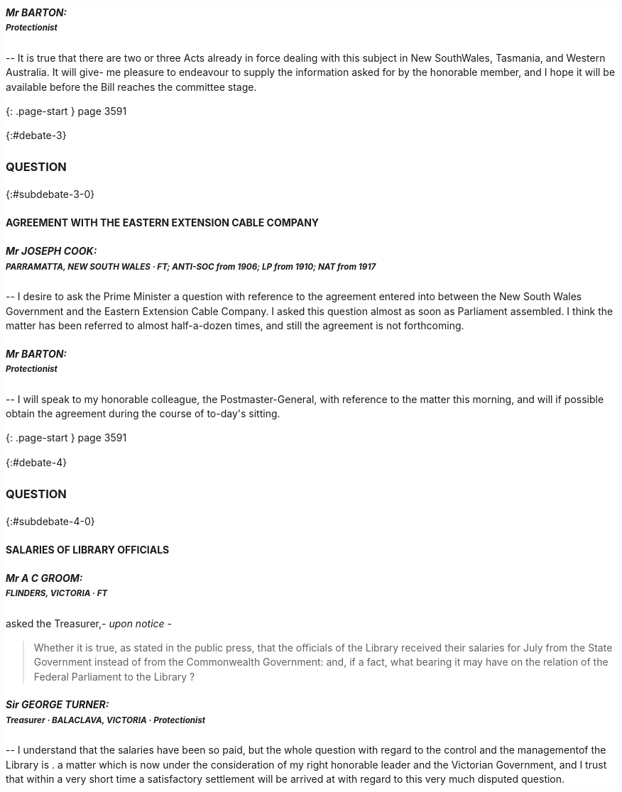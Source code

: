 ##### Mr BARTON:<br><small class="text-muted">Protectionist</small>

-- It is true that there are two or three Acts already in force dealing with this subject in New SouthWales, Tasmania, and Western Australia. It will give- me pleasure to endeavour to supply the information asked for by the honorable member, and I hope it will be available before the Bill reaches the committee stage. 

{: .page-start }
page 3591

{:#debate-3}
### QUESTION

{:#subdebate-3-0}
#### AGREEMENT WITH THE EASTERN EXTENSION CABLE COMPANY

##### Mr JOSEPH COOK:<br><small class="text-muted">PARRAMATTA, NEW SOUTH WALES &middot; FT; ANTI-SOC from 1906; LP from 1910; NAT from 1917</small>

-- I desire to ask the Prime Minister a question with reference to the agreement entered into between the New South Wales Government and the Eastern Extension Cable Company. I asked this question almost as soon as Parliament assembled. I think the matter has been referred to almost half-a-dozen times, and still the agreement is not forthcoming. 

##### Mr BARTON:<br><small class="text-muted">Protectionist</small>

-- I will speak to my honorable colleague, the Postmaster-General, with reference to the matter this morning, and will if possible obtain the agreement during the course of to-day's sitting. 

{: .page-start }
page 3591

{:#debate-4}
### QUESTION

{:#subdebate-4-0}
#### SALARIES OF LIBRARY OFFICIALS

##### Mr A C GROOM:<br><small class="text-muted">FLINDERS, VICTORIA &middot; FT</small>

asked the Treasurer,-  *upon notice -* 

  >Whether it is true, as stated in the public press, that the officials of the Library received their salaries for July from the State Government instead of from the Commonwealth Government: and, if a fact, what bearing it may have on the relation of the Federal Parliament to the Library ? 

##### Sir GEORGE TURNER:<br><small class="text-muted">Treasurer &middot; BALACLAVA, VICTORIA &middot; Protectionist</small>

-- I understand that the salaries have been so paid, but the whole question with regard to the control and the managementof the Library is . a matter which is now under the consideration of my right honorable leader and the Victorian Government, and I trust that within a very short time a satisfactory settlement will be arrived at with regard to this very much disputed question. 
